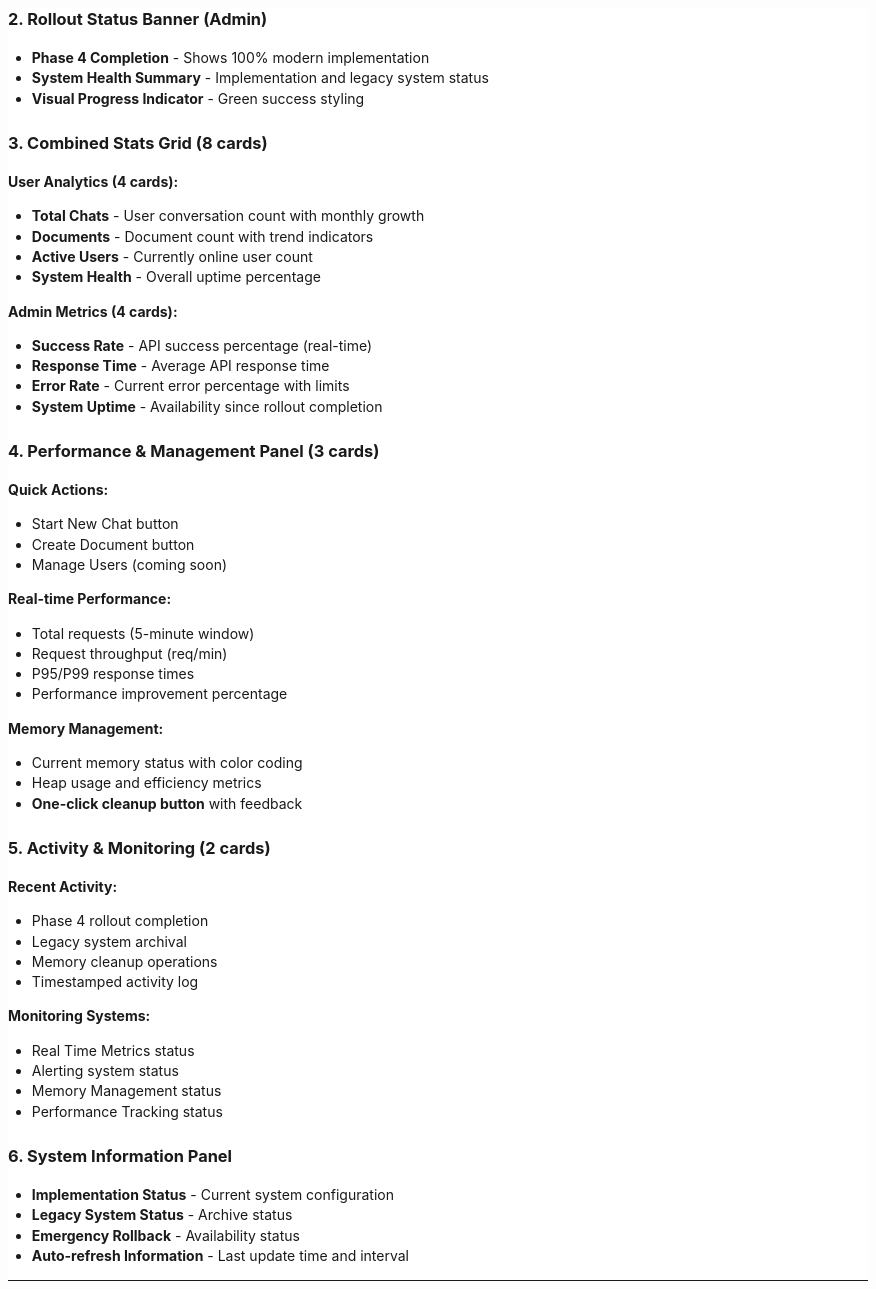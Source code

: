 ### **2. Rollout Status Banner** (Admin)
- **Phase 4 Completion** - Shows 100% modern implementation
- **System Health Summary** - Implementation and legacy system status
- **Visual Progress Indicator** - Green success styling

### **3. Combined Stats Grid** (8 cards)
**User Analytics (4 cards):**
- **Total Chats** - User conversation count with monthly growth
- **Documents** - Document count with trend indicators
- **Active Users** - Currently online user count
- **System Health** - Overall uptime percentage

**Admin Metrics (4 cards):**
- **Success Rate** - API success percentage (real-time)
- **Response Time** - Average API response time
- **Error Rate** - Current error percentage with limits
- **System Uptime** - Availability since rollout completion

### **4. Performance & Management Panel** (3 cards)
**Quick Actions:**
- Start New Chat button
- Create Document button
- Manage Users (coming soon)

**Real-time Performance:**
- Total requests (5-minute window)
- Request throughput (req/min)
- P95/P99 response times
- Performance improvement percentage

**Memory Management:**
- Current memory status with color coding
- Heap usage and efficiency metrics
- **One-click cleanup button** with feedback

### **5. Activity & Monitoring** (2 cards)
**Recent Activity:**
- Phase 4 rollout completion
- Legacy system archival
- Memory cleanup operations
- Timestamped activity log

**Monitoring Systems:**
- Real Time Metrics status
- Alerting system status
- Memory Management status
- Performance Tracking status

### **6. System Information Panel**
- **Implementation Status** - Current system configuration
- **Legacy System Status** - Archive status
- **Emergency Rollback** - Availability status
- **Auto-refresh Information** - Last update time and interval

---